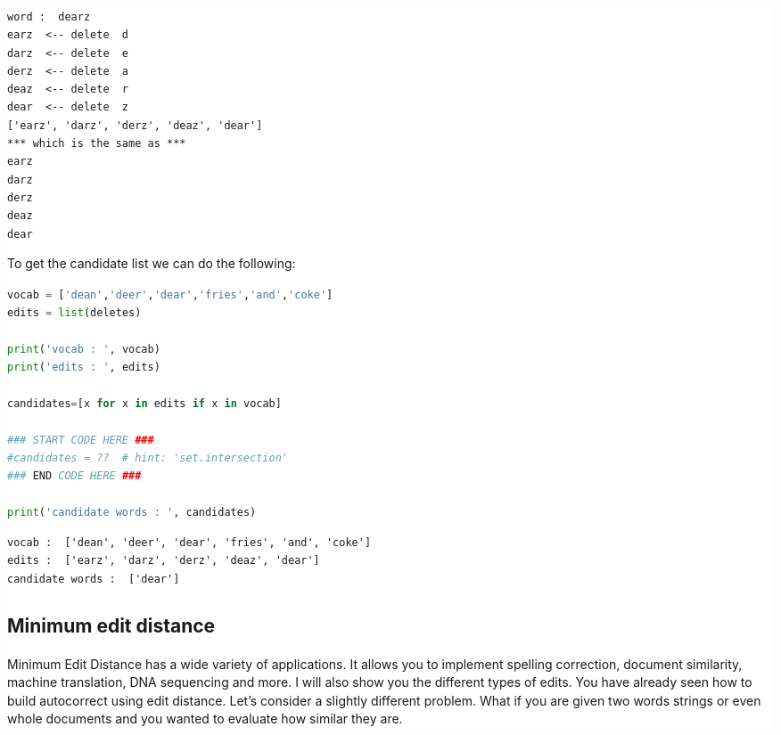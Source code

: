     word :  dearz
    earz  <-- delete  d
    darz  <-- delete  e
    derz  <-- delete  a
    deaz  <-- delete  r
    dear  <-- delete  z
    ['earz', 'darz', 'derz', 'deaz', 'dear']
    *** which is the same as ***
    earz
    darz
    derz
    deaz
    dear

To get the candidate list we can do the following:

``` python
vocab = ['dean','deer','dear','fries','and','coke']
edits = list(deletes)

print('vocab : ', vocab)
print('edits : ', edits)

candidates=[x for x in edits if x in vocab]

### START CODE HERE ###
#candidates = ??  # hint: 'set.intersection'
### END CODE HERE ###

print('candidate words : ', candidates)
```

    vocab :  ['dean', 'deer', 'dear', 'fries', 'and', 'coke']
    edits :  ['earz', 'darz', 'derz', 'deaz', 'dear']
    candidate words :  ['dear']

## Minimum edit distance

Minimum Edit Distance has a wide variety of applications. It allows you
to implement spelling correction, document similarity, machine
translation, DNA sequencing and more. I will also show you the different
types of edits. You have already seen how to build autocorrect using
edit distance. Let’s consider a slightly different problem. What if you
are given two words strings or even whole documents and you wanted to
evaluate how similar they are.
